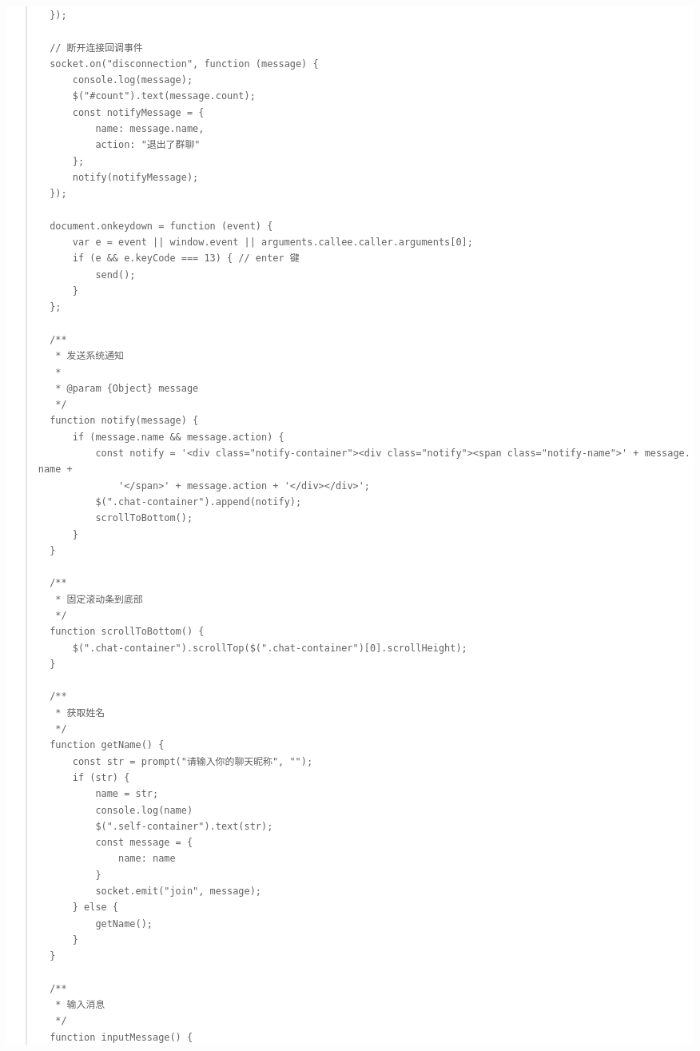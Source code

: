 > 		});
>  
> 		// 断开连接回调事件
> 		socket.on("disconnection", function (message) {
> 			console.log(message);
> 			$("#count").text(message.count);
> 			const notifyMessage = {
> 				name: message.name,
> 				action: "退出了群聊"
> 			};
> 			notify(notifyMessage);
> 		});
>  
> 		document.onkeydown = function (event) {
> 			var e = event || window.event || arguments.callee.caller.arguments[0];
> 			if (e && e.keyCode === 13) { // enter 键
> 				send();
> 			}
> 		};
>  
> 		/**
> 		 * 发送系统通知
> 		 * 
> 		 * @param {Object} message
> 		 */
> 		function notify(message) {
> 			if (message.name && message.action) {
> 				const notify = '<div class="notify-container"><div class="notify"><span class="notify-name">' + message.name +
> 					'</span>' + message.action + '</div></div>';
> 				$(".chat-container").append(notify);
> 				scrollToBottom();
> 			}
> 		}
>  
> 		/**
> 		 * 固定滚动条到底部
> 		 */
> 		function scrollToBottom() {
> 			$(".chat-container").scrollTop($(".chat-container")[0].scrollHeight);
> 		}
>  
> 		/**
> 		 * 获取姓名
> 		 */
> 		function getName() {
> 			const str = prompt("请输入你的聊天昵称", "");
> 			if (str) {
> 				name = str;
> 				console.log(name)
> 				$(".self-container").text(str);
> 				const message = {
> 					name: name
> 				}
> 				socket.emit("join", message);
> 			} else {
> 				getName();
> 			}
> 		}
>  
> 		/**
> 		 * 输入消息
> 		 */
> 		function inputMessage() {
